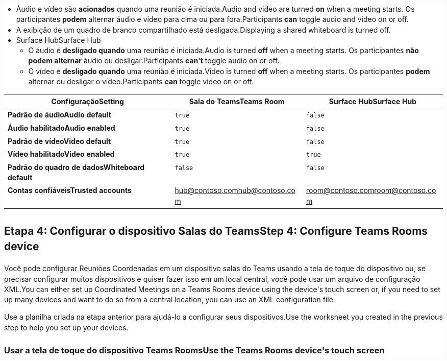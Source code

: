   - <span data-ttu-id="95d7a-173">Áudio e vídeo são **acionados** quando uma reunião é iniciada.</span><span class="sxs-lookup"><span data-stu-id="95d7a-173">Audio and video are turned **on** when a meeting starts.</span></span> <span data-ttu-id="95d7a-174">Os participantes **podem** alternar áudio e vídeo para cima ou para fora.</span><span class="sxs-lookup"><span data-stu-id="95d7a-174">Participants **can** toggle audio and video on or off.</span></span>
  - <span data-ttu-id="95d7a-175">A exibição de um quadro de branco compartilhado está desligada.</span><span class="sxs-lookup"><span data-stu-id="95d7a-175">Displaying a shared whiteboard is turned off.</span></span>
- <span data-ttu-id="95d7a-176">Surface Hub</span><span class="sxs-lookup"><span data-stu-id="95d7a-176">Surface Hub</span></span>
  - <span data-ttu-id="95d7a-177">O áudio é **desligado quando** uma reunião é iniciada.</span><span class="sxs-lookup"><span data-stu-id="95d7a-177">Audio is turned **off** when a meeting starts.</span></span> <span data-ttu-id="95d7a-178">Os participantes **não podem alternar** áudio ou desligar.</span><span class="sxs-lookup"><span data-stu-id="95d7a-178">Participants **can't** toggle audio on or off.</span></span>
  - <span data-ttu-id="95d7a-179">O vídeo é **desligado quando** uma reunião é iniciada.</span><span class="sxs-lookup"><span data-stu-id="95d7a-179">Video is turned **off** when a meeting starts.</span></span> <span data-ttu-id="95d7a-180">Os participantes **podem** alternar ou desligar o vídeo.</span><span class="sxs-lookup"><span data-stu-id="95d7a-180">Participants **can** toggle video on or off.</span></span>

| <span data-ttu-id="95d7a-181">Configuração</span><span class="sxs-lookup"><span data-stu-id="95d7a-181">Setting</span></span>                | <span data-ttu-id="95d7a-182">Sala do Teams</span><span class="sxs-lookup"><span data-stu-id="95d7a-182">Teams Room</span></span>      | <span data-ttu-id="95d7a-183">Surface Hub</span><span class="sxs-lookup"><span data-stu-id="95d7a-183">Surface Hub</span></span>      |
|------------------------|-----------------|------------------|
| <span data-ttu-id="95d7a-184">**Padrão de áudio**</span><span class="sxs-lookup"><span data-stu-id="95d7a-184">**Audio default**</span></span>      | `true`          | `false`          |
| <span data-ttu-id="95d7a-185">**Áudio habilitado**</span><span class="sxs-lookup"><span data-stu-id="95d7a-185">**Audio enabled**</span></span>      | `true`          | `false`          |
| <span data-ttu-id="95d7a-186">**Padrão de vídeo**</span><span class="sxs-lookup"><span data-stu-id="95d7a-186">**Video default**</span></span>      | `true`          | `false`          |
| <span data-ttu-id="95d7a-187">**Vídeo habilitado**</span><span class="sxs-lookup"><span data-stu-id="95d7a-187">**Video enabled**</span></span>      | `true`          | `true`           |
| <span data-ttu-id="95d7a-188">**Padrão do quadro de dados**</span><span class="sxs-lookup"><span data-stu-id="95d7a-188">**Whiteboard default**</span></span> | `false`         | `false`          |
| <span data-ttu-id="95d7a-189">**Contas confiáveis**</span><span class="sxs-lookup"><span data-stu-id="95d7a-189">**Trusted accounts**</span></span>   | <span data-ttu-id="95d7a-190">hub@contoso.com</span><span class="sxs-lookup"><span data-stu-id="95d7a-190">hub@contoso.com</span></span> | <span data-ttu-id="95d7a-191">room@contoso.com</span><span class="sxs-lookup"><span data-stu-id="95d7a-191">room@contoso.com</span></span> |

## <a name="step-4-configure-teams-rooms-device"></a><span data-ttu-id="95d7a-192">Etapa 4: Configurar o dispositivo Salas do Teams</span><span class="sxs-lookup"><span data-stu-id="95d7a-192">Step 4: Configure Teams Rooms device</span></span>

<span data-ttu-id="95d7a-193">Você pode configurar Reuniões Coordenadas em um dispositivo salas do Teams usando a tela de toque do dispositivo ou, se precisar configurar muitos dispositivos e quiser fazer isso em um local central, você pode usar um arquivo de configuração XML.</span><span class="sxs-lookup"><span data-stu-id="95d7a-193">You can either set up Coordinated Meetings on a Teams Rooms device using the device's touch screen or, if you need to set up many devices and want to do so from a central location, you can use an XML configuration file.</span></span>

<span data-ttu-id="95d7a-194">Use a planilha criada na etapa anterior para ajudá-lo a configurar seus dispositivos.</span><span class="sxs-lookup"><span data-stu-id="95d7a-194">Use the worksheet you created in the previous step to help you set up your devices.</span></span>

### <a name="use-the-teams-rooms-devices-touch-screen"></a><span data-ttu-id="95d7a-195">Usar a tela de toque do dispositivo Teams Rooms</span><span class="sxs-lookup"><span data-stu-id="95d7a-195">Use the Teams Rooms device's touch screen</span></span>
